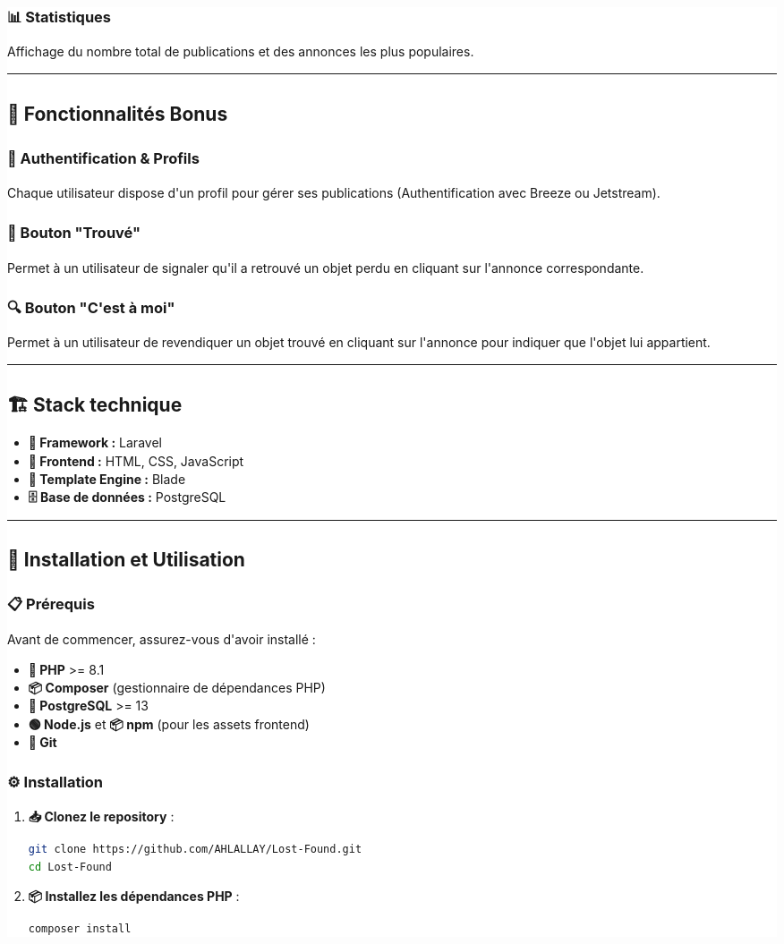 ### 📊 Statistiques
Affichage du nombre total de publications et des annonces les plus populaires.

---

## 🎁 Fonctionnalités Bonus

### 🔐 Authentification & Profils
Chaque utilisateur dispose d'un profil pour gérer ses publications (Authentification avec Breeze ou Jetstream).

### 📝 Bouton "Trouvé"
Permet à un utilisateur de signaler qu'il a retrouvé un objet perdu en cliquant sur l'annonce correspondante.

### 🔍 Bouton "C'est à moi"
Permet à un utilisateur de revendiquer un objet trouvé en cliquant sur l'annonce pour indiquer que l'objet lui appartient.

---

## 🏗️ Stack technique

- **🚀 Framework :** Laravel
- **🎨 Frontend :** HTML, CSS, JavaScript
- **📄 Template Engine :** Blade
- **🗄️ Base de données :** PostgreSQL

---

## 🚀 Installation et Utilisation

### 📋 Prérequis

Avant de commencer, assurez-vous d'avoir installé :
- **🐘 PHP** >= 8.1
- **📦 Composer** (gestionnaire de dépendances PHP)
- **🐘 PostgreSQL** >= 13
- **🟢 Node.js** et **📦 npm** (pour les assets frontend)
- **🔧 Git**

### ⚙️ Installation

1. **📥 Clonez le repository** :
   ```bash
   git clone https://github.com/AHLALLAY/Lost-Found.git
   cd Lost-Found
   ```

2. **📦 Installez les dépendances PHP** :
   ```bash
   composer install
   ```
